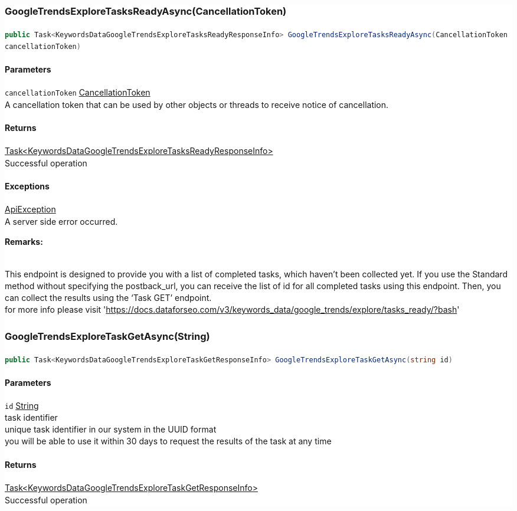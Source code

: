 ### **GoogleTrendsExploreTasksReadyAsync(CancellationToken)**

```csharp
public Task<KeywordsDataGoogleTrendsExploreTasksReadyResponseInfo> GoogleTrendsExploreTasksReadyAsync(CancellationToken cancellationToken)
```

#### Parameters

`cancellationToken` [CancellationToken](https://docs.microsoft.com/en-us/dotnet/api/system.threading.cancellationtoken)<br>
A cancellation token that can be used by other objects or threads to receive notice of cancellation.

#### Returns

[Task&lt;KeywordsDataGoogleTrendsExploreTasksReadyResponseInfo&gt;](./dataforseo.client.models.responses.keywordsdatagoogletrendsexploretasksreadyresponseinfo.md)<br>
Successful operation

#### Exceptions

[ApiException](./dataforseo.client.models.apiexception.md)<br>
A server side error occurred.

**Remarks:**

‌
 <br>This endpoint is designed to provide you with a list of completed tasks, which haven’t been collected yet. If you use the Standard method without specifying the postback_url, you can receive the list of id for all completed tasks using this endpoint. Then, you can collect the results using the ‘Task GET’ endpoint.
 <br>for more info please visit 'https://docs.dataforseo.com/v3/keywords_data/google_trends/explore/tasks_ready/?bash'

### **GoogleTrendsExploreTaskGetAsync(String)**

```csharp
public Task<KeywordsDataGoogleTrendsExploreTaskGetResponseInfo> GoogleTrendsExploreTaskGetAsync(string id)
```

#### Parameters

`id` [String](https://docs.microsoft.com/en-us/dotnet/api/system.string)<br>
task identifier
 <br>unique task identifier in our system in the UUID format
 <br>you will be able to use it within 30 days to request the results of the task at any time

#### Returns

[Task&lt;KeywordsDataGoogleTrendsExploreTaskGetResponseInfo&gt;](./dataforseo.client.models.responses.keywordsdatagoogletrendsexploretaskgetresponseinfo.md)<br>
Successful operation

